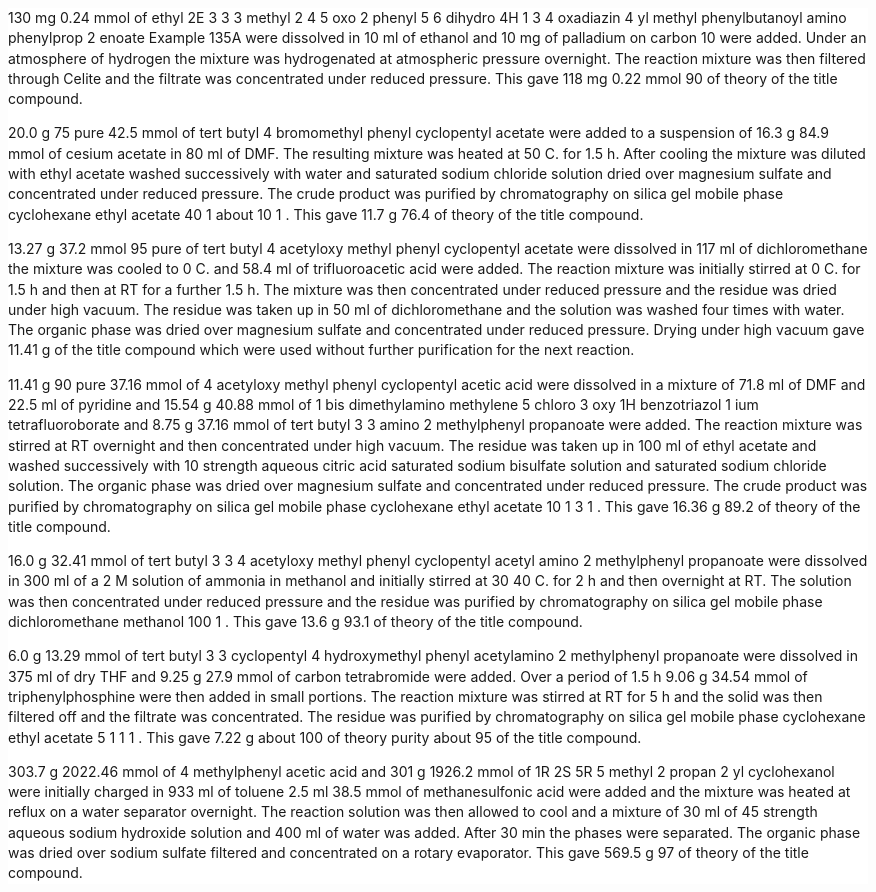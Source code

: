 130 mg 0.24 mmol of ethyl 2E 3 3 3 methyl 2 4 5 oxo 2 phenyl 5 6 dihydro 4H 1 3 4 oxadiazin 4 yl methyl phenylbutanoyl amino phenylprop 2 enoate Example 135A were dissolved in 10 ml of ethanol and 10 mg of palladium on carbon 10 were added. Under an atmosphere of hydrogen the mixture was hydrogenated at atmospheric pressure overnight. The reaction mixture was then filtered through Celite and the filtrate was concentrated under reduced pressure. This gave 118 mg 0.22 mmol 90 of theory of the title compound.

20.0 g 75 pure 42.5 mmol of tert butyl 4 bromomethyl phenyl cyclopentyl acetate were added to a suspension of 16.3 g 84.9 mmol of cesium acetate in 80 ml of DMF. The resulting mixture was heated at 50 C. for 1.5 h. After cooling the mixture was diluted with ethyl acetate washed successively with water and saturated sodium chloride solution dried over magnesium sulfate and concentrated under reduced pressure. The crude product was purified by chromatography on silica gel mobile phase cyclohexane ethyl acetate 40 1 about 10 1 . This gave 11.7 g 76.4 of theory of the title compound.

13.27 g 37.2 mmol 95 pure of tert butyl 4 acetyloxy methyl phenyl cyclopentyl acetate were dissolved in 117 ml of dichloromethane the mixture was cooled to 0 C. and 58.4 ml of trifluoroacetic acid were added. The reaction mixture was initially stirred at 0 C. for 1.5 h and then at RT for a further 1.5 h. The mixture was then concentrated under reduced pressure and the residue was dried under high vacuum. The residue was taken up in 50 ml of dichloromethane and the solution was washed four times with water. The organic phase was dried over magnesium sulfate and concentrated under reduced pressure. Drying under high vacuum gave 11.41 g of the title compound which were used without further purification for the next reaction.

11.41 g 90 pure 37.16 mmol of 4 acetyloxy methyl phenyl cyclopentyl acetic acid were dissolved in a mixture of 71.8 ml of DMF and 22.5 ml of pyridine and 15.54 g 40.88 mmol of 1 bis dimethylamino methylene 5 chloro 3 oxy 1H benzotriazol 1 ium tetrafluoroborate and 8.75 g 37.16 mmol of tert butyl 3 3 amino 2 methylphenyl propanoate were added. The reaction mixture was stirred at RT overnight and then concentrated under high vacuum. The residue was taken up in 100 ml of ethyl acetate and washed successively with 10 strength aqueous citric acid saturated sodium bisulfate solution and saturated sodium chloride solution. The organic phase was dried over magnesium sulfate and concentrated under reduced pressure. The crude product was purified by chromatography on silica gel mobile phase cyclohexane ethyl acetate 10 1 3 1 . This gave 16.36 g 89.2 of theory of the title compound.

16.0 g 32.41 mmol of tert butyl 3 3 4 acetyloxy methyl phenyl cyclopentyl acetyl amino 2 methylphenyl propanoate were dissolved in 300 ml of a 2 M solution of ammonia in methanol and initially stirred at 30 40 C. for 2 h and then overnight at RT. The solution was then concentrated under reduced pressure and the residue was purified by chromatography on silica gel mobile phase dichloromethane methanol 100 1 . This gave 13.6 g 93.1 of theory of the title compound.

6.0 g 13.29 mmol of tert butyl 3 3 cyclopentyl 4 hydroxymethyl phenyl acetylamino 2 methylphenyl propanoate were dissolved in 375 ml of dry THF and 9.25 g 27.9 mmol of carbon tetrabromide were added. Over a period of 1.5 h 9.06 g 34.54 mmol of triphenylphosphine were then added in small portions. The reaction mixture was stirred at RT for 5 h and the solid was then filtered off and the filtrate was concentrated. The residue was purified by chromatography on silica gel mobile phase cyclohexane ethyl acetate 5 1 1 1 . This gave 7.22 g about 100 of theory purity about 95 of the title compound.

303.7 g 2022.46 mmol of 4 methylphenyl acetic acid and 301 g 1926.2 mmol of 1R 2S 5R 5 methyl 2 propan 2 yl cyclohexanol were initially charged in 933 ml of toluene 2.5 ml 38.5 mmol of methanesulfonic acid were added and the mixture was heated at reflux on a water separator overnight. The reaction solution was then allowed to cool and a mixture of 30 ml of 45 strength aqueous sodium hydroxide solution and 400 ml of water was added. After 30 min the phases were separated. The organic phase was dried over sodium sulfate filtered and concentrated on a rotary evaporator. This gave 569.5 g 97 of theory of the title compound.
